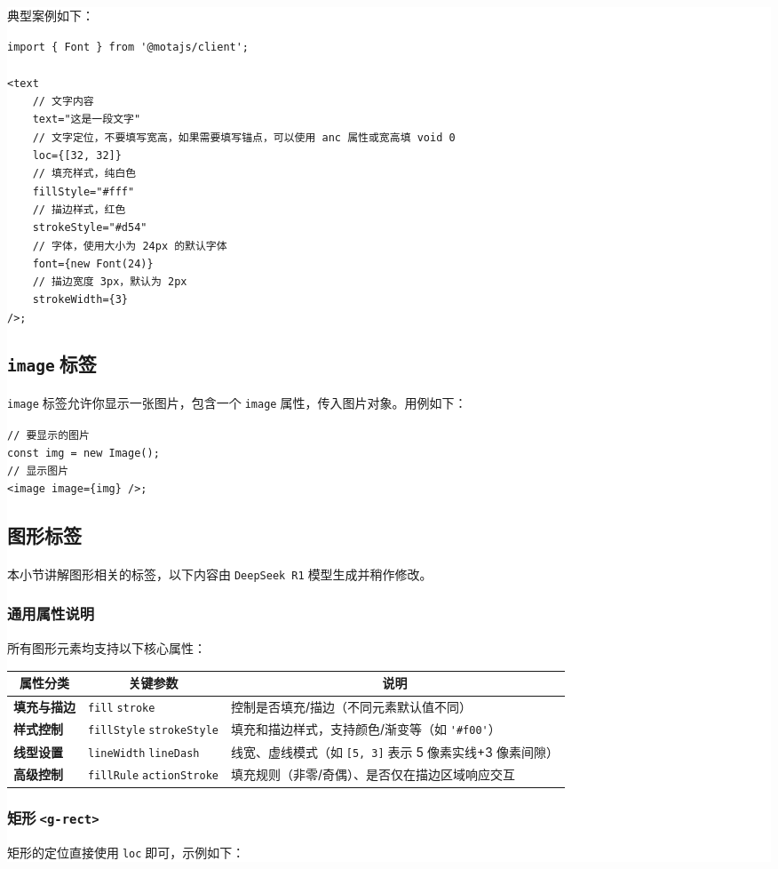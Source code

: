 典型案例如下：

```tsx
import { Font } from '@motajs/client';

<text
    // 文字内容
    text="这是一段文字"
    // 文字定位，不要填写宽高，如果需要填写锚点，可以使用 anc 属性或宽高填 void 0
    loc={[32, 32]}
    // 填充样式，纯白色
    fillStyle="#fff"
    // 描边样式，红色
    strokeStyle="#d54"
    // 字体，使用大小为 24px 的默认字体
    font={new Font(24)}
    // 描边宽度 3px，默认为 2px
    strokeWidth={3}
/>;
```

## `image` 标签

`image` 标签允许你显示一张图片，包含一个 `image` 属性，传入图片对象。用例如下：

```tsx
// 要显示的图片
const img = new Image();
// 显示图片
<image image={img} />;
```

## 图形标签

本小节讲解图形相关的标签，以下内容由 `DeepSeek R1` 模型生成并稍作修改。

### 通用属性说明

所有图形元素均支持以下核心属性：

| 属性分类       | 关键参数                  | 说明                                                     |
| -------------- | ------------------------- | -------------------------------------------------------- |
| **填充与描边** | `fill` `stroke`           | 控制是否填充/描边（不同元素默认值不同）                  |
| **样式控制**   | `fillStyle` `strokeStyle` | 填充和描边样式，支持颜色/渐变等（如 `'#f00'`）           |
| **线型设置**   | `lineWidth` `lineDash`    | 线宽、虚线模式（如 `[5, 3]` 表示 5 像素实线+3 像素间隙） |
| **高级控制**   | `fillRule` `actionStroke` | 填充规则（非零/奇偶）、是否仅在描边区域响应交互          |

### 矩形 `<g-rect>`

矩形的定位直接使用 `loc` 即可，示例如下：
